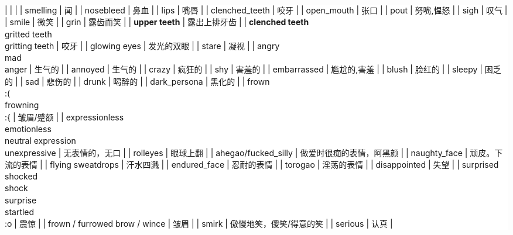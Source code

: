 |                                                                         |                |
| smelling                                                                | 闻              |
| nosebleed                                                               | 鼻血             |
| lips                                                                    | 嘴唇             |
| clenched_teeth                                                          | 咬牙             |
| open_mouth                                                              | 张口             |
| pout                                                                    | 努嘴,愠怒          |
| sigh                                                                    | 叹气             |
| smile                                                                   | 微笑             |
| grin                                                                    | 露齿而笑           |
| **upper teeth**                                                         | 露出上排牙齿         |
| **clenched teeth**<br />gritted teeth<br/>gritting teeth                | 咬牙             |
| glowing eyes                                                            | 发光的双眼          |
| stare                                                                   | 凝视             |
| angry<br />mad<br/>anger                                                | 生气的            |
| annoyed                                                                 | 生气的            |
| crazy                                                                   | 疯狂的            |
| shy                                                                     | 害羞的            |
| embarrassed                                                             | 尴尬的,害羞         |
| blush                                                                   | 脸红的            |
| sleepy                                                                  | 困乏的            |
| sad                                                                     | 悲伤的            |
| drunk                                                                   | 喝醉的            |
| dark_persona                                                            | 黑化的            |
| frown<br />:(<br/>frowning<br/>:{                                       | 皱眉/蹙额          |
| expressionless<br />emotionless<br/>neutral expression<br/>unexpressive | 无表情的，无口        |
| rolleyes                                                                | 眼球上翻           |
| ahegao/fucked_silly                                                     | 做爱时很痴的表情，阿黑颜   |
| naughty_face                                                            | 顽皮。下流的表情       |
| flying sweatdrops                                                       | 汗水四溅           |
| endured_face                                                            | 忍耐的表情          |
| torogao                                                                 | 淫荡的表情          |
| disappointed                                                            | 失望             |
| surprised<br />shocked<br/>shock<br/>surprise<br/>startled<br />:o      | 震惊             |
| frown / furrowed brow / wince                                           | 皱眉             |
| smirk                                                                   | 傲慢地笑，傻笑/得意的笑   |
| serious                                                                 | 认真             |